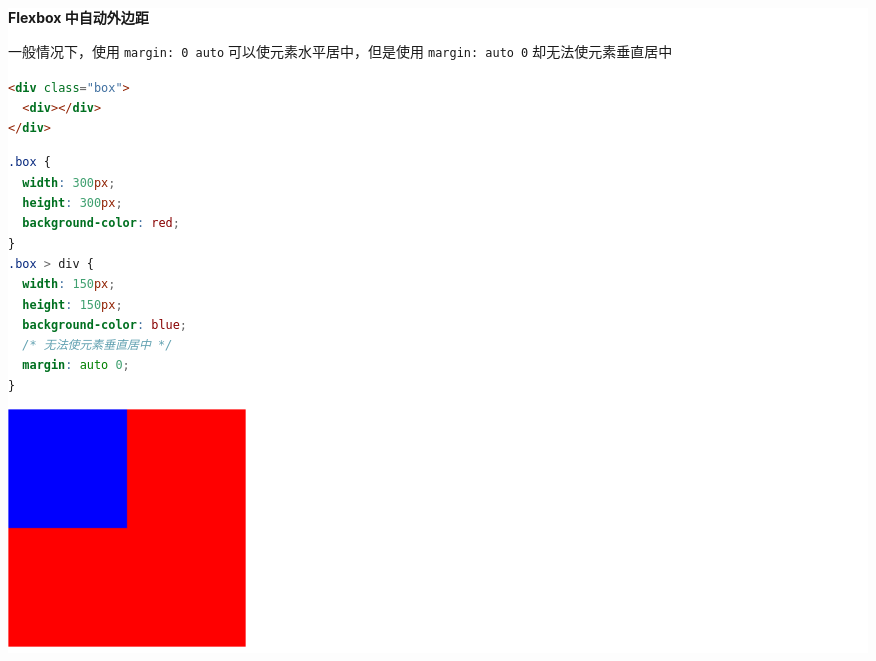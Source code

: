 **Flexbox 中自动外边距**

一般情况下，使用 `margin: 0 auto` 可以使元素水平居中，但是使用 `margin: auto 0` 却无法使元素垂直居中

```html
<div class="box">
  <div></div>
</div>
```

```css
.box {
  width: 300px;
  height: 300px;
  background-color: red;
}
.box > div {
  width: 150px;
  height: 150px;
  background-color: blue;
  /* 无法使元素垂直居中 */
  margin: auto 0;
}
```

<img src="images/image-20240325220441673.png" alt="image-20240325220441673" style="zoom: 33%;" />
